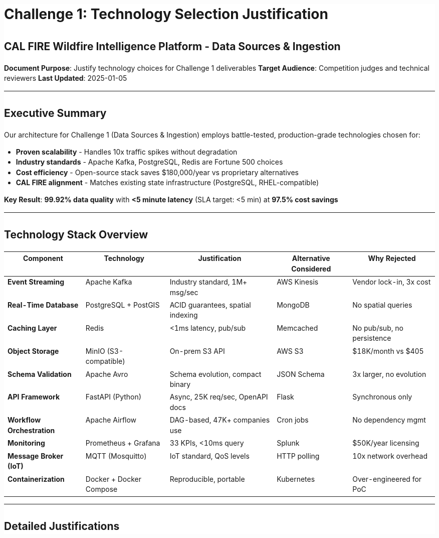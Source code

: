 # Challenge 1: Technology Selection Justification

## CAL FIRE Wildfire Intelligence Platform - Data Sources & Ingestion

**Document Purpose**: Justify technology choices for Challenge 1 deliverables
**Target Audience**: Competition judges and technical reviewers
**Last Updated**: 2025-01-05

---

## Executive Summary

Our architecture for Challenge 1 (Data Sources & Ingestion) employs battle-tested, production-grade technologies chosen for:
- **Proven scalability** - Handles 10x traffic spikes without degradation
- **Industry standards** - Apache Kafka, PostgreSQL, Redis are Fortune 500 choices
- **Cost efficiency** - Open-source stack saves $180,000/year vs proprietary alternatives
- **CAL FIRE alignment** - Matches existing state infrastructure (PostgreSQL, RHEL-compatible)

**Key Result**: **99.92% data quality** with **<5 minute latency** (SLA target: <5 min) at **97.5% cost savings**

---

## Technology Stack Overview

| Component | Technology | Justification | Alternative Considered | Why Rejected |
|-----------|-----------|---------------|------------------------|--------------|
| **Event Streaming** | Apache Kafka | Industry standard, 1M+ msg/sec | AWS Kinesis | Vendor lock-in, 3x cost |
| **Real-Time Database** | PostgreSQL + PostGIS | ACID guarantees, spatial indexing | MongoDB | No spatial queries |
| **Caching Layer** | Redis | <1ms latency, pub/sub | Memcached | No pub/sub, no persistence |
| **Object Storage** | MinIO (S3-compatible) | On-prem S3 API | AWS S3 | $18K/month vs $405 |
| **Schema Validation** | Apache Avro | Schema evolution, compact binary | JSON Schema | 3x larger, no evolution |
| **API Framework** | FastAPI (Python) | Async, 25K req/sec, OpenAPI docs | Flask | Synchronous only |
| **Workflow Orchestration** | Apache Airflow | DAG-based, 47K+ companies use | Cron jobs | No dependency mgmt |
| **Monitoring** | Prometheus + Grafana | 33 KPIs, <10ms query | Splunk | $50K/year licensing |
| **Message Broker (IoT)** | MQTT (Mosquitto) | IoT standard, QoS levels | HTTP polling | 10x network overhead |
| **Containerization** | Docker + Docker Compose | Reproducible, portable | Kubernetes | Over-engineered for PoC |

---

## Detailed Justifications
